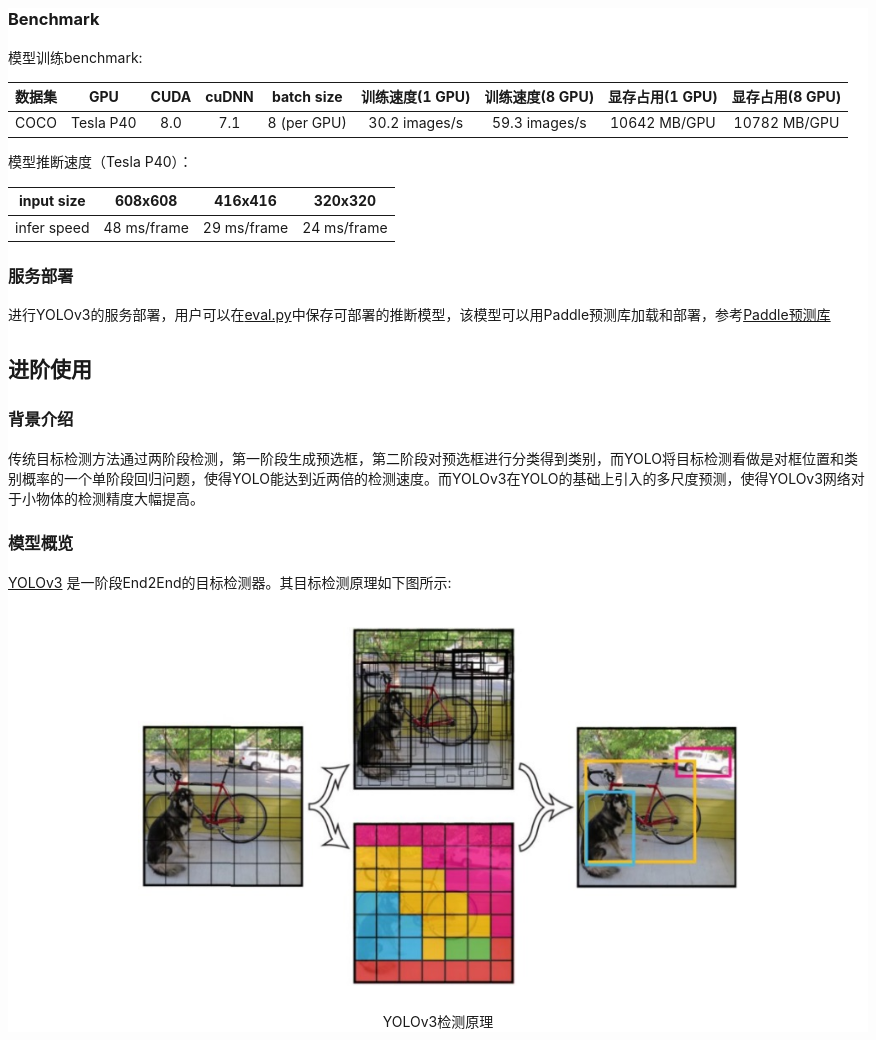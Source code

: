 ### Benchmark

模型训练benchmark:

| 数据集 | GPU | CUDA | cuDNN | batch size | 训练速度(1 GPU) | 训练速度(8 GPU) | 显存占用(1 GPU) | 显存占用(8 GPU) |
| :-----: | :-: | :--: | :---: | :--------: | :-----------------: | :-----------------: | :------------: | :------------: |
| COCO | Tesla P40 | 8.0 | 7.1 | 8 (per GPU) | 30.2 images/s | 59.3 images/s | 10642 MB/GPU | 10782 MB/GPU |

模型推断速度（Tesla P40）：

|   input size  | 608x608 | 416x416 | 320x320 |
|:-------------:| :-----: | :-----: | :-----: |
| infer speed | 48 ms/frame | 29 ms/frame |24 ms/frame |

### 服务部署

进行YOLOv3的服务部署，用户可以在[eval.py](https://github.com/PaddlePaddle/models/blob/623698ef30cc2f7879e47621678292254d6af51e/PaddleCV/yolov3/eval.py#L58)中保存可部署的推断模型，该模型可以用Paddle预测库加载和部署，参考[Paddle预测库](http://paddlepaddle.org/documentation/docs/zh/1.4/advanced_usage/deploy/index_cn.html)

## 进阶使用

### 背景介绍

传统目标检测方法通过两阶段检测，第一阶段生成预选框，第二阶段对预选框进行分类得到类别，而YOLO将目标检测看做是对框位置和类别概率的一个单阶段回归问题，使得YOLO能达到近两倍的检测速度。而YOLOv3在YOLO的基础上引入的多尺度预测，使得YOLOv3网络对于小物体的检测精度大幅提高。

### 模型概览

[YOLOv3](https://arxiv.org/abs/1804.02767) 是一阶段End2End的目标检测器。其目标检测原理如下图所示:
<p align="center">
<img src="image/YOLOv3.jpg" height=400 width=600 hspace='10'/> <br />
YOLOv3检测原理
</p>

